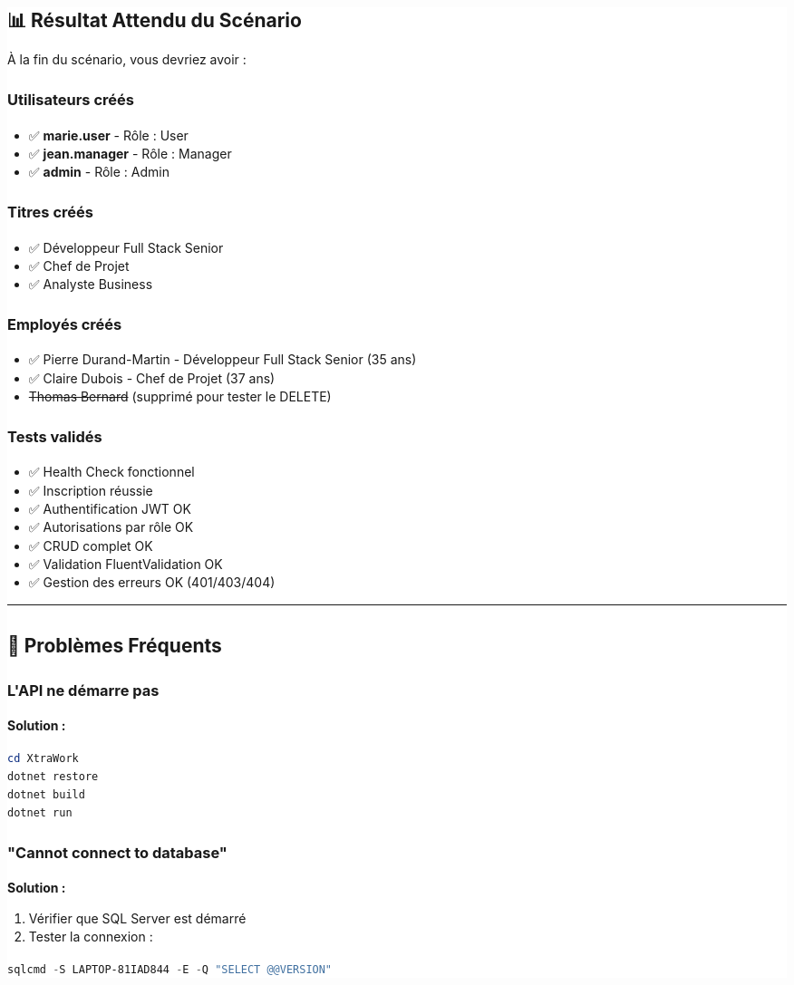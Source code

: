 
## 📊 Résultat Attendu du Scénario

À la fin du scénario, vous devriez avoir :

### Utilisateurs créés
- ✅ **marie.user** - Rôle : User
- ✅ **jean.manager** - Rôle : Manager
- ✅ **admin** - Rôle : Admin

### Titres créés
- ✅ Développeur Full Stack Senior
- ✅ Chef de Projet
- ✅ Analyste Business

### Employés créés
- ✅ Pierre Durand-Martin - Développeur Full Stack Senior (35 ans)
- ✅ Claire Dubois - Chef de Projet (37 ans)
- ~~Thomas Bernard~~ (supprimé pour tester le DELETE)

### Tests validés
- ✅ Health Check fonctionnel
- ✅ Inscription réussie
- ✅ Authentification JWT OK
- ✅ Autorisations par rôle OK
- ✅ CRUD complet OK
- ✅ Validation FluentValidation OK
- ✅ Gestion des erreurs OK (401/403/404)

---

## 🐛 Problèmes Fréquents

### L'API ne démarre pas

**Solution :**
```powershell
cd XtraWork
dotnet restore
dotnet build
dotnet run
```

### "Cannot connect to database"

**Solution :**
1. Vérifier que SQL Server est démarré
2. Tester la connexion :
```powershell
sqlcmd -S LAPTOP-81IAD844 -E -Q "SELECT @@VERSION"
```
